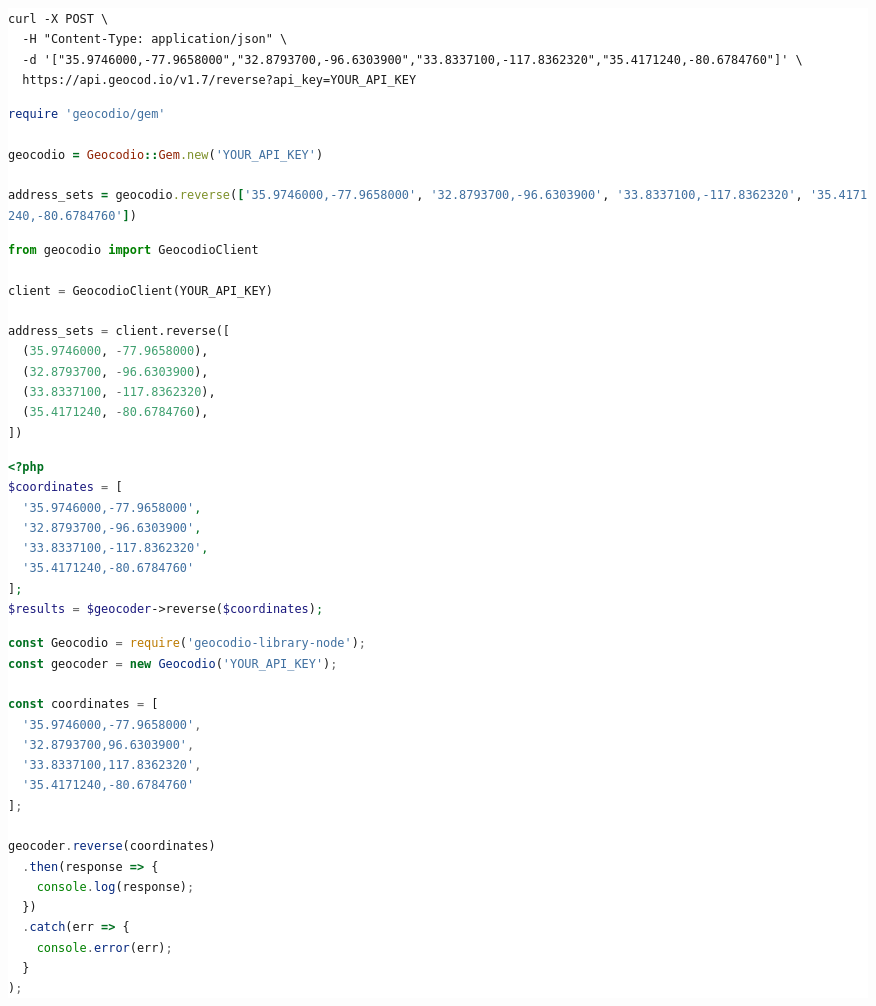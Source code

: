 ```shell
curl -X POST \
  -H "Content-Type: application/json" \
  -d '["35.9746000,-77.9658000","32.8793700,-96.6303900","33.8337100,-117.8362320","35.4171240,-80.6784760"]' \
  https://api.geocod.io/v1.7/reverse?api_key=YOUR_API_KEY
```

```ruby
require 'geocodio/gem'

geocodio = Geocodio::Gem.new('YOUR_API_KEY')

address_sets = geocodio.reverse(['35.9746000,-77.9658000', '32.8793700,-96.6303900', '33.8337100,-117.8362320', '35.4171240,-80.6784760'])
```

```python
from geocodio import GeocodioClient

client = GeocodioClient(YOUR_API_KEY)

address_sets = client.reverse([
  (35.9746000, -77.9658000),
  (32.8793700, -96.6303900),
  (33.8337100, -117.8362320),
  (35.4171240, -80.6784760),
])
```

```php
<?php
$coordinates = [
  '35.9746000,-77.9658000',
  '32.8793700,-96.6303900',
  '33.8337100,-117.8362320',
  '35.4171240,-80.6784760'
];
$results = $geocoder->reverse($coordinates);
```

```javascript
const Geocodio = require('geocodio-library-node');
const geocoder = new Geocodio('YOUR_API_KEY');

const coordinates = [
  '35.9746000,-77.9658000',
  '32.8793700,96.6303900',
  '33.8337100,117.8362320',
  '35.4171240,-80.6784760'
];

geocoder.reverse(coordinates)
  .then(response => {
    console.log(response);
  })
  .catch(err => {
    console.error(err);
  }
);
```
